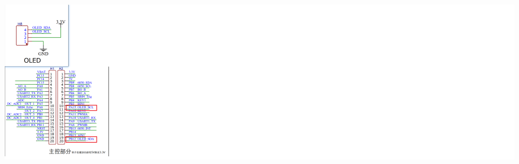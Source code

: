 <img src="STM32小车V3.1笔记.assets/image-20220727215225137.png" alt="image-20220727215225137" style="zoom:25%;" />
